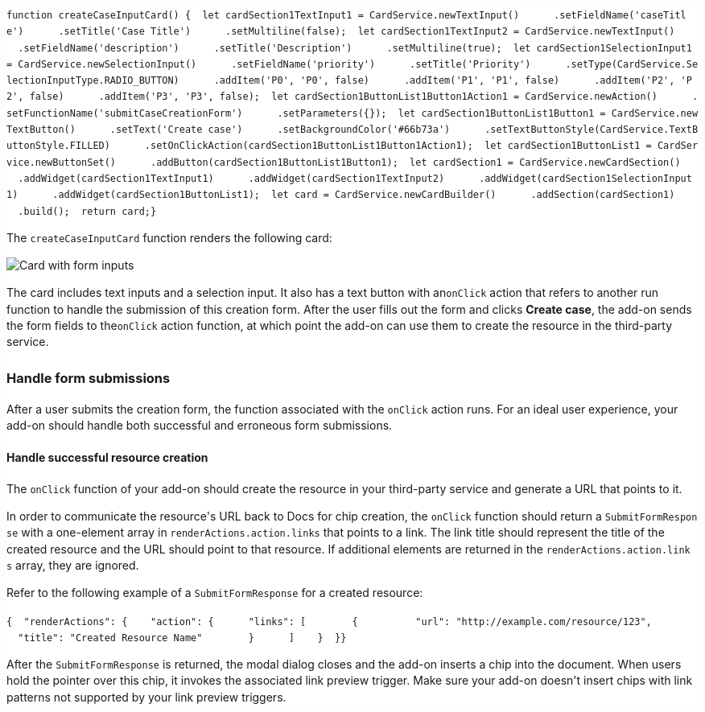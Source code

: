 ```
function createCaseInputCard() {  let cardSection1TextInput1 = CardService.newTextInput()      .setFieldName('caseTitle')      .setTitle('Case Title')      .setMultiline(false);  let cardSection1TextInput2 = CardService.newTextInput()      .setFieldName('description')      .setTitle('Description')      .setMultiline(true);  let cardSection1SelectionInput1 = CardService.newSelectionInput()      .setFieldName('priority')      .setTitle('Priority')      .setType(CardService.SelectionInputType.RADIO_BUTTON)      .addItem('P0', 'P0', false)      .addItem('P1', 'P1', false)      .addItem('P2', 'P2', false)      .addItem('P3', 'P3', false);  let cardSection1ButtonList1Button1Action1 = CardService.newAction()      .setFunctionName('submitCaseCreationForm')      .setParameters({});  let cardSection1ButtonList1Button1 = CardService.newTextButton()      .setText('Create case')      .setBackgroundColor('#66b73a')      .setTextButtonStyle(CardService.TextButtonStyle.FILLED)      .setOnClickAction(cardSection1ButtonList1Button1Action1);  let cardSection1ButtonList1 = CardService.newButtonSet()      .addButton(cardSection1ButtonList1Button1);  let cardSection1 = CardService.newCardSection()      .addWidget(cardSection1TextInput1)      .addWidget(cardSection1TextInput2)      .addWidget(cardSection1SelectionInput1)      .addWidget(cardSection1ButtonList1);  let card = CardService.newCardBuilder()      .addSection(cardSection1)      .build();  return card;}
```

The `createCaseInputCard` function renders the following card:

![Card with form inputs](https://developers.google.com/static/workspace/add-ons/images/create-case-form.png)

The card includes text inputs and a selection input. It also has a text button with an`onClick` action that refers to another run function to handle the submission of this creation form. After the user fills out the form and clicks **Create case**, the add-on sends the form fields to the`onClick` action function, at which point the add-on can use them to create the resource in the third-party service.

### Handle form submissions

After a user submits the creation form, the function associated with the `onClick` action runs. For an ideal user experience, your add-on should handle both successful and erroneous form submissions.

#### Handle successful resource creation

The `onClick` function of your add-on should create the resource in your third-party service and generate a URL that points to it.

In order to communicate the resource's URL back to Docs for chip creation, the `onClick` function should return a `SubmitFormResponse` with a one-element array in `renderActions.action.links` that points to a link. The link title should represent the title of the created resource and the URL should point to that resource. If additional elements are returned in the `renderActions.action.links` array, they are ignored.

Refer to the following example of a `SubmitFormResponse` for a created resource:
```
{  "renderActions": {    "action": {      "links": [        {          "url": "http://example.com/resource/123",          "title": "Created Resource Name"        }      ]    }  }}
```

After the `SubmitFormResponse` is returned, the modal dialog closes and the add-on inserts a chip into the document. When users hold the pointer over this chip, it invokes the associated link preview trigger. Make sure your add-on doesn't insert chips with link patterns not supported by your link preview triggers.
